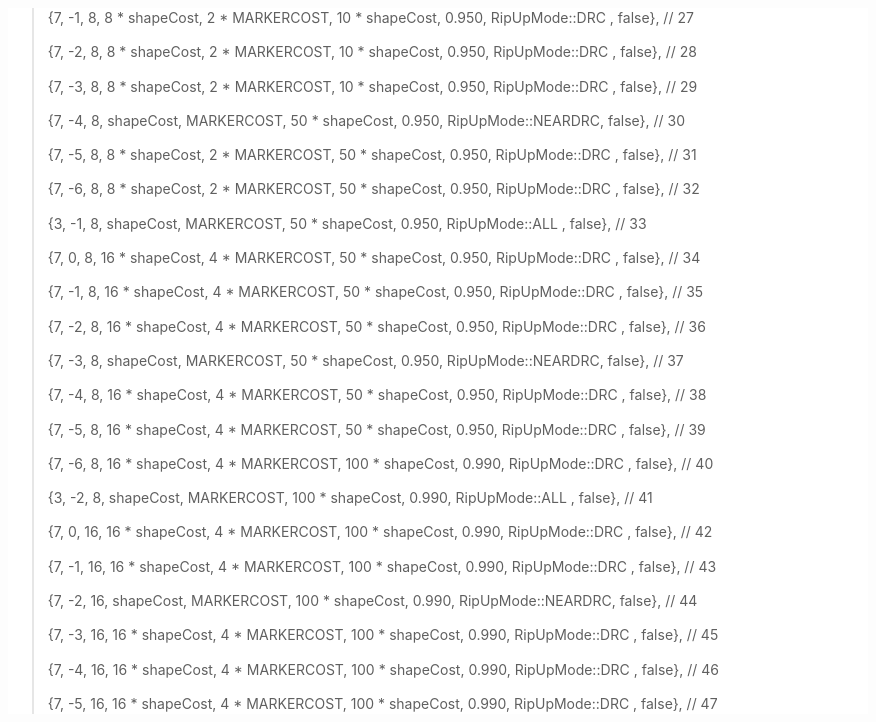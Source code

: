 > {7, -1,  8,  8 * shapeCost,  2 * MARKERCOST,  10 * shapeCost, 0.950, RipUpMode::DRC    , false}, // 27
>
> {7, -2,  8,  8 * shapeCost,  2 * MARKERCOST,  10 * shapeCost, 0.950, RipUpMode::DRC    , false}, // 28
>
> {7, -3,  8,  8 * shapeCost,  2 * MARKERCOST,  10 * shapeCost, 0.950, RipUpMode::DRC    , false}, // 29
>
> {7, -4,  8,      shapeCost,      MARKERCOST,  50 * shapeCost, 0.950, RipUpMode::NEARDRC, false}, // 30
>
> {7, -5,  8,  8 * shapeCost,  2 * MARKERCOST,  50 * shapeCost, 0.950, RipUpMode::DRC    , false}, // 31
>
> {7, -6,  8,  8 * shapeCost,  2 * MARKERCOST,  50 * shapeCost, 0.950, RipUpMode::DRC    , false}, // 32
>
> {3, -1,  8,      shapeCost,      MARKERCOST,  50 * shapeCost, 0.950, RipUpMode::ALL    , false}, // 33
>
> {7,  0,  8, 16 * shapeCost,  4 * MARKERCOST,  50 * shapeCost, 0.950, RipUpMode::DRC    , false}, // 34
>
> {7, -1,  8, 16 * shapeCost,  4 * MARKERCOST,  50 * shapeCost, 0.950, RipUpMode::DRC    , false}, // 35
>
> {7, -2,  8, 16 * shapeCost,  4 * MARKERCOST,  50 * shapeCost, 0.950, RipUpMode::DRC    , false}, // 36
>
> {7, -3,  8,      shapeCost,      MARKERCOST,  50 * shapeCost, 0.950, RipUpMode::NEARDRC, false}, // 37
>
> {7, -4,  8, 16 * shapeCost,  4 * MARKERCOST,  50 * shapeCost, 0.950, RipUpMode::DRC    , false}, // 38
>
> {7, -5,  8, 16 * shapeCost,  4 * MARKERCOST,  50 * shapeCost, 0.950, RipUpMode::DRC    , false}, // 39
>
> {7, -6,  8, 16 * shapeCost,  4 * MARKERCOST, 100 * shapeCost, 0.990, RipUpMode::DRC    , false}, // 40
>
> {3, -2,  8,      shapeCost,      MARKERCOST, 100 * shapeCost, 0.990, RipUpMode::ALL    , false}, // 41
>
> {7,  0, 16, 16 * shapeCost,  4 * MARKERCOST, 100 * shapeCost, 0.990, RipUpMode::DRC    , false}, // 42
>
> {7, -1, 16, 16 * shapeCost,  4 * MARKERCOST, 100 * shapeCost, 0.990, RipUpMode::DRC    , false}, // 43
>
> {7, -2, 16,      shapeCost,      MARKERCOST, 100 * shapeCost, 0.990, RipUpMode::NEARDRC, false}, // 44
>
> {7, -3, 16, 16 * shapeCost,  4 * MARKERCOST, 100 * shapeCost, 0.990, RipUpMode::DRC    , false}, // 45
>
> {7, -4, 16, 16 * shapeCost,  4 * MARKERCOST, 100 * shapeCost, 0.990, RipUpMode::DRC    , false}, // 46
>
> {7, -5, 16, 16 * shapeCost,  4 * MARKERCOST, 100 * shapeCost, 0.990, RipUpMode::DRC    , false}, // 47
>